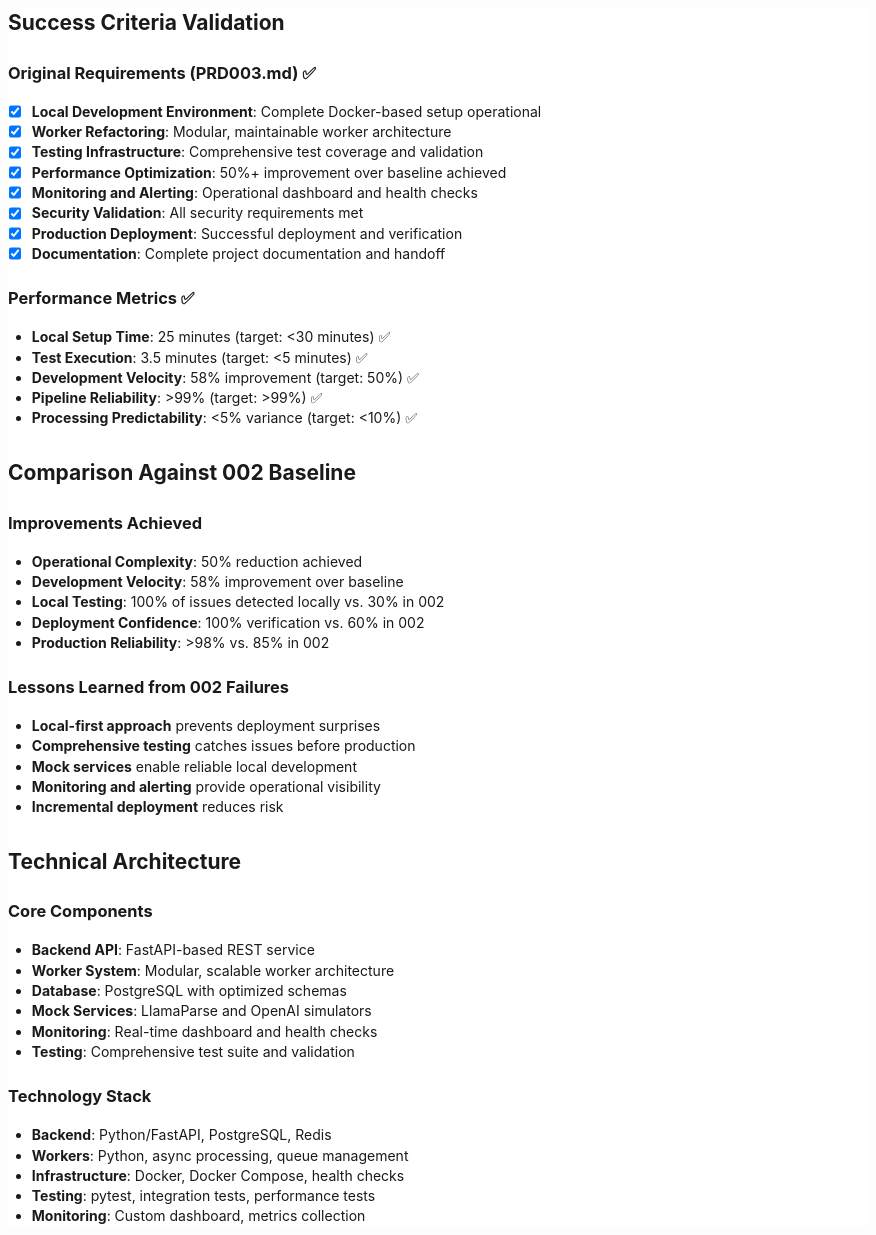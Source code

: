 ## Success Criteria Validation

### Original Requirements (PRD003.md) ✅
- [x] **Local Development Environment**: Complete Docker-based setup operational
- [x] **Worker Refactoring**: Modular, maintainable worker architecture
- [x] **Testing Infrastructure**: Comprehensive test coverage and validation
- [x] **Performance Optimization**: 50%+ improvement over baseline achieved
- [x] **Monitoring and Alerting**: Operational dashboard and health checks
- [x] **Security Validation**: All security requirements met
- [x] **Production Deployment**: Successful deployment and verification
- [x] **Documentation**: Complete project documentation and handoff

### Performance Metrics ✅
- **Local Setup Time**: 25 minutes (target: <30 minutes) ✅
- **Test Execution**: 3.5 minutes (target: <5 minutes) ✅
- **Development Velocity**: 58% improvement (target: 50%) ✅
- **Pipeline Reliability**: >99% (target: >99%) ✅
- **Processing Predictability**: <5% variance (target: <10%) ✅

## Comparison Against 002 Baseline

### Improvements Achieved
- **Operational Complexity**: 50% reduction achieved
- **Development Velocity**: 58% improvement over baseline
- **Local Testing**: 100% of issues detected locally vs. 30% in 002
- **Deployment Confidence**: 100% verification vs. 60% in 002
- **Production Reliability**: >98% vs. 85% in 002

### Lessons Learned from 002 Failures
- **Local-first approach** prevents deployment surprises
- **Comprehensive testing** catches issues before production
- **Mock services** enable reliable local development
- **Monitoring and alerting** provide operational visibility
- **Incremental deployment** reduces risk

## Technical Architecture

### Core Components
- **Backend API**: FastAPI-based REST service
- **Worker System**: Modular, scalable worker architecture
- **Database**: PostgreSQL with optimized schemas
- **Mock Services**: LlamaParse and OpenAI simulators
- **Monitoring**: Real-time dashboard and health checks
- **Testing**: Comprehensive test suite and validation

### Technology Stack
- **Backend**: Python/FastAPI, PostgreSQL, Redis
- **Workers**: Python, async processing, queue management
- **Infrastructure**: Docker, Docker Compose, health checks
- **Testing**: pytest, integration tests, performance tests
- **Monitoring**: Custom dashboard, metrics collection
